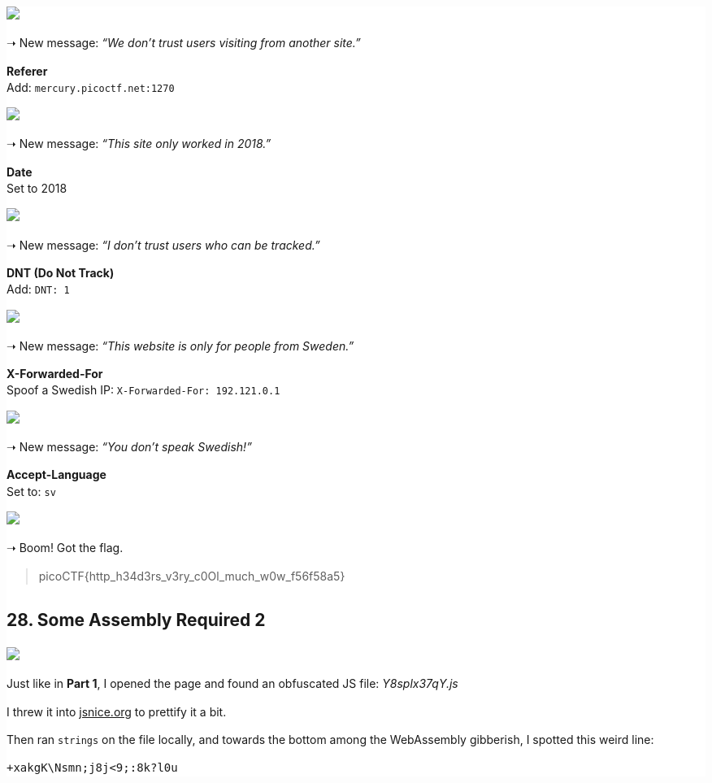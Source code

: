 ![](https://miro.medium.com/v2/resize:fit:640/format:webp/1*NpQNrz5pkPEOkmdu_ucZ9Q.png)

➝ New message: _“We don’t trust users visiting from another site.”_

**Referer**  
Add: `mercury.picoctf.net:1270`

![](https://miro.medium.com/v2/resize:fit:640/format:webp/1*MWXMhYLUDl6-7EJcYkufrw.png)

➝ New message: _“This site only worked in 2018.”_

**Date**  
Set to 2018

![](https://miro.medium.com/v2/resize:fit:640/format:webp/1*jBavrLmt1UkALDLTJFx3wg.png)

➝ New message: _“I don’t trust users who can be tracked.”_

**DNT (Do Not Track)**  
Add: `DNT: 1`

![](https://miro.medium.com/v2/resize:fit:640/format:webp/1*20Z5T52pBbx8eHSxawb80g.png)

➝ New message: _“This website is only for people from Sweden.”_

**X-Forwarded-For**  
Spoof a Swedish IP: `X-Forwarded-For: 192.121.0.1`

![](https://miro.medium.com/v2/resize:fit:640/format:webp/1*ECODEocE_HvU_yOyQMaTUA.png)

➝ New message: _“You don’t speak Swedish!”_

**Accept-Language**  
Set to: `sv`

![](https://miro.medium.com/v2/resize:fit:640/format:webp/1*ef_8WD9odMG6Fagb9bhxWQ.png)

➝ Boom! Got the flag.

> picoCTF{http\_h34d3rs\_v3ry\_c0Ol\_much\_w0w\_f56f58a5}

**28\. Some Assembly Required 2**
----

![](https://miro.medium.com/v2/resize:fit:640/format:webp/1*JUW6adj7RySnnmivAZMxag.png)

Just like in **Part 1**, I opened the page and found an obfuscated JS file: _Y8splx37qY.js_

I threw it into [jsnice.org](http://jsnice.org/) to prettify it a bit.

Then ran `strings` on the file locally, and towards the bottom among the WebAssembly gibberish, I spotted this weird line:

<pre>
+xakgK\Nsmn;j8j<9;<?=l?k88mm1n9i1j>:8k?l0u
</pre>
